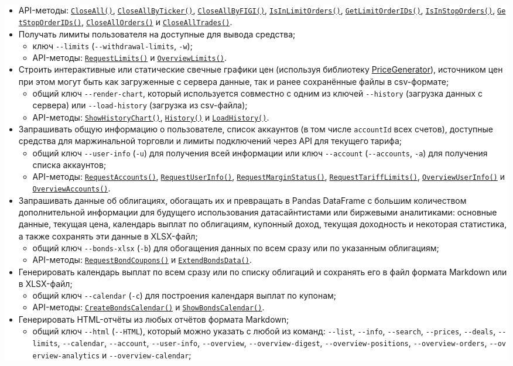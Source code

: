  - API-методы: [`CloseAll()`](https://tim55667757.github.io/TKSBrokerAPI/docs/tksbrokerapi/TKSBrokerAPI.html#TinkoffBrokerServer.CloseAll), [`CloseAllByTicker()`](https://tim55667757.github.io/TKSBrokerAPI/docs/tksbrokerapi/TKSBrokerAPI.html#TinkoffBrokerServer.CloseAllByTicker), [`CloseAllByFIGI()`](https://tim55667757.github.io/TKSBrokerAPI/docs/tksbrokerapi/TKSBrokerAPI.html#TinkoffBrokerServer.CloseAllByFIGI), [`IsInLimitOrders()`](https://tim55667757.github.io/TKSBrokerAPI/docs/tksbrokerapi/TKSBrokerAPI.html#TinkoffBrokerServer.IsInLimitOrders), [`GetLimitOrderIDs()`](https://tim55667757.github.io/TKSBrokerAPI/docs/tksbrokerapi/TKSBrokerAPI.html#TinkoffBrokerServer.GetLimitOrderIDs), [`IsInStopOrders()`](https://tim55667757.github.io/TKSBrokerAPI/docs/tksbrokerapi/TKSBrokerAPI.html#TinkoffBrokerServer.IsInStopOrders), [`GetStopOrderIDs()`](https://tim55667757.github.io/TKSBrokerAPI/docs/tksbrokerapi/TKSBrokerAPI.html#TinkoffBrokerServer.GetStopOrderIDs), [`CloseAllOrders()`](https://tim55667757.github.io/TKSBrokerAPI/docs/tksbrokerapi/TKSBrokerAPI.html#TinkoffBrokerServer.CloseAllOrders) и [`CloseAllTrades()`](https://tim55667757.github.io/TKSBrokerAPI/docs/tksbrokerapi/TKSBrokerAPI.html#TinkoffBrokerServer.CloseAllTrades).
- Получать лимиты пользователя на доступные для вывода средства;
  - ключ `--limits` (`--withdrawal-limits`, `-w`);
  - API-методы: [`RequestLimits()`](https://tim55667757.github.io/TKSBrokerAPI/docs/tksbrokerapi/TKSBrokerAPI.html#TinkoffBrokerServer.RequestLimits) и [`OverviewLimits()`](https://tim55667757.github.io/TKSBrokerAPI/docs/tksbrokerapi/TKSBrokerAPI.html#TinkoffBrokerServer.OverviewLimits).
- Строить интерактивные или статические свечные графики цен (используя библиотеку [PriceGenerator](https://github.com/Tim55667757/PriceGenerator)), источником цен при этом могут быть как загруженные с сервера данные, так и ранее сохранённые файлы в csv-формате;
  - общий ключ `--render-chart`, который используется совместно с одним из ключей `--history` (загрузка данных с сервера) или `--load-history` (загрузка из csv-файла);
  - API-методы: [`ShowHistoryChart()`](https://tim55667757.github.io/TKSBrokerAPI/docs/tksbrokerapi/TKSBrokerAPI.html#TinkoffBrokerServer.ShowHistoryChart), [`History()`](https://tim55667757.github.io/TKSBrokerAPI/docs/tksbrokerapi/TKSBrokerAPI.html#TinkoffBrokerServer.History) и [`LoadHistory()`](https://tim55667757.github.io/TKSBrokerAPI/docs/tksbrokerapi/TKSBrokerAPI.html#TinkoffBrokerServer.LoadHistory).
- Запрашивать общую информацию о пользователе, список аккаунтов (в том числе `accountId` всех счетов), доступные средства для маржинальной торговли и лимиты подключений через API для текущего тарифа;
  - общий ключ `--user-info` (`-u`) для получения всей информации или ключ `--account` (`--accounts`, `-a`) для получения списка аккаунтов;
  - API-методы: [`RequestAccounts()`](https://tim55667757.github.io/TKSBrokerAPI/docs/tksbrokerapi/TKSBrokerAPI.html#TinkoffBrokerServer.RequestAccounts), [`RequestUserInfo()`](https://tim55667757.github.io/TKSBrokerAPI/docs/tksbrokerapi/TKSBrokerAPI.html#TinkoffBrokerServer.RequestUserInfo), [`RequestMarginStatus()`](https://tim55667757.github.io/TKSBrokerAPI/docs/tksbrokerapi/TKSBrokerAPI.html#TinkoffBrokerServer.RequestMarginStatus), [`RequestTariffLimits()`](https://tim55667757.github.io/TKSBrokerAPI/docs/tksbrokerapi/TKSBrokerAPI.html#TinkoffBrokerServer.RequestTariffLimits), [`OverviewUserInfo()`](https://tim55667757.github.io/TKSBrokerAPI/docs/tksbrokerapi/TKSBrokerAPI.html#TinkoffBrokerServer.OverviewUserInfo) и [`OverviewAccounts()`](https://tim55667757.github.io/TKSBrokerAPI/docs/tksbrokerapi/TKSBrokerAPI.html#TinkoffBrokerServer.OverviewAccounts).
- Запрашивать данные об облигациях, обогащать их и превращать в Pandas DataFrame с большим количеством дополнительной информации для будущего использования датасайнтистами или биржевыми аналитиками: основные данные, текущая цена, календарь выплат по облигациям, купонный доход, текущая доходность и некоторая статистика, а также сохранять эти данные в XLSX-файл;
  - общий ключ `--bonds-xlsx` (`-b`) для обогащения данных по всем сразу или по указанным облигациям;
  - API-методы: [`RequestBondCoupons()`](https://tim55667757.github.io/TKSBrokerAPI/docs/tksbrokerapi/TKSBrokerAPI.html#TinkoffBrokerServer.RequestBondCoupons) и [`ExtendBondsData()`](https://tim55667757.github.io/TKSBrokerAPI/docs/tksbrokerapi/TKSBrokerAPI.html#TinkoffBrokerServer.ExtendBondsData).
- Генерировать календарь выплат по всем сразу или по списку облигаций и сохранять его в файл формата Markdown или в XLSX-файл;
  - общий ключ `--calendar` (`-c`) для построения календаря выплат по купонам;
  - API-методы: [`CreateBondsCalendar()`](https://tim55667757.github.io/TKSBrokerAPI/docs/tksbrokerapi/TKSBrokerAPI.html#TinkoffBrokerServer.CreateBondsCalendar) и [`ShowBondsCalendar()`](https://tim55667757.github.io/TKSBrokerAPI/docs/tksbrokerapi/TKSBrokerAPI.html#TinkoffBrokerServer.ShowBondsCalendar).
- Генерировать HTML-отчёты из любых отчётов формата Markdown;
  - общий ключ `--html` (`--HTML`), который можно указать с любой из команд: `--list`, `--info`, `--search`, `--prices`, `--deals`, `--limits`, `--calendar`, `--account`, `--user-info`, `--overview`, `--overview-digest`, `--overview-positions`, `--overview-orders`, `--overview-analytics` и `--overview-calendar`;